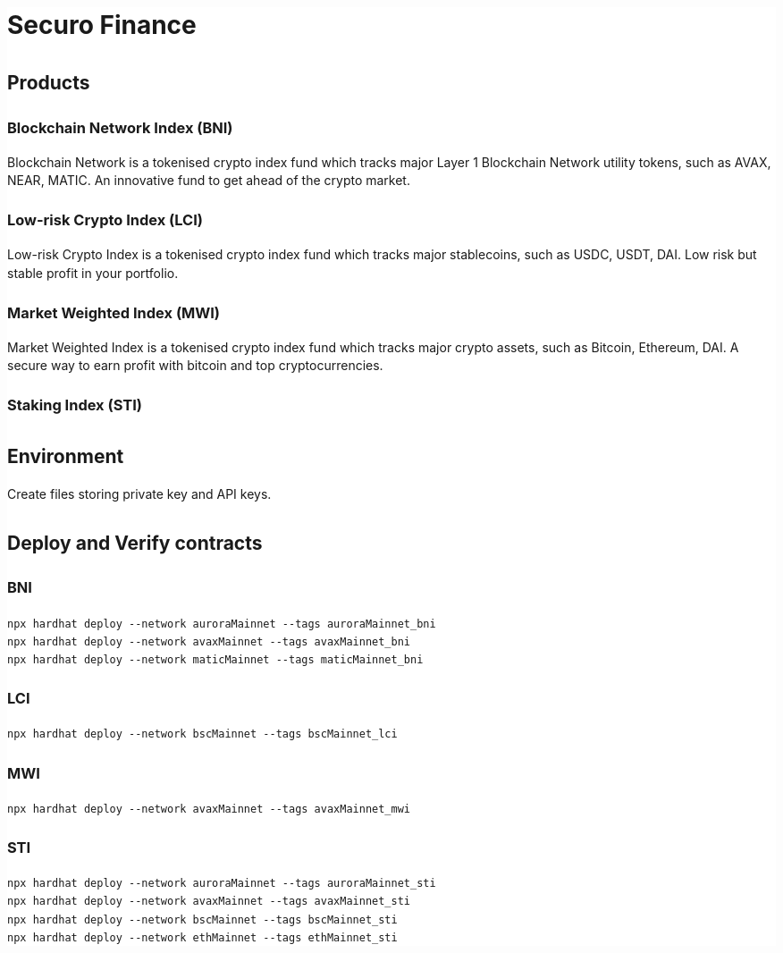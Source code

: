 # Securo Finance

## Products

### Blockchain Network Index (BNI)

Blockchain Network is a tokenised crypto index fund which tracks major Layer 1 Blockchain Network utility tokens, such as AVAX, NEAR, MATIC. An innovative fund to get ahead of the crypto market.

### Low-risk Crypto Index (LCI)

Low-risk Crypto Index is a tokenised crypto index fund which tracks major stablecoins, such as USDC, USDT, DAI. Low risk but stable profit in your portfolio.

### Market Weighted Index (MWI)

Market Weighted Index is a tokenised crypto index fund which tracks major crypto assets, such as Bitcoin, Ethereum, DAI. A secure way to earn profit with bitcoin and top cryptocurrencies.

### Staking Index (STI)

## Environment

Create files storing private key and API keys.


## Deploy and Verify contracts

### BNI
```text
npx hardhat deploy --network auroraMainnet --tags auroraMainnet_bni
npx hardhat deploy --network avaxMainnet --tags avaxMainnet_bni
npx hardhat deploy --network maticMainnet --tags maticMainnet_bni
```

### LCI
```text
npx hardhat deploy --network bscMainnet --tags bscMainnet_lci
```

### MWI
```text
npx hardhat deploy --network avaxMainnet --tags avaxMainnet_mwi
```

### STI
```text
npx hardhat deploy --network auroraMainnet --tags auroraMainnet_sti
npx hardhat deploy --network avaxMainnet --tags avaxMainnet_sti
npx hardhat deploy --network bscMainnet --tags bscMainnet_sti
npx hardhat deploy --network ethMainnet --tags ethMainnet_sti
```
